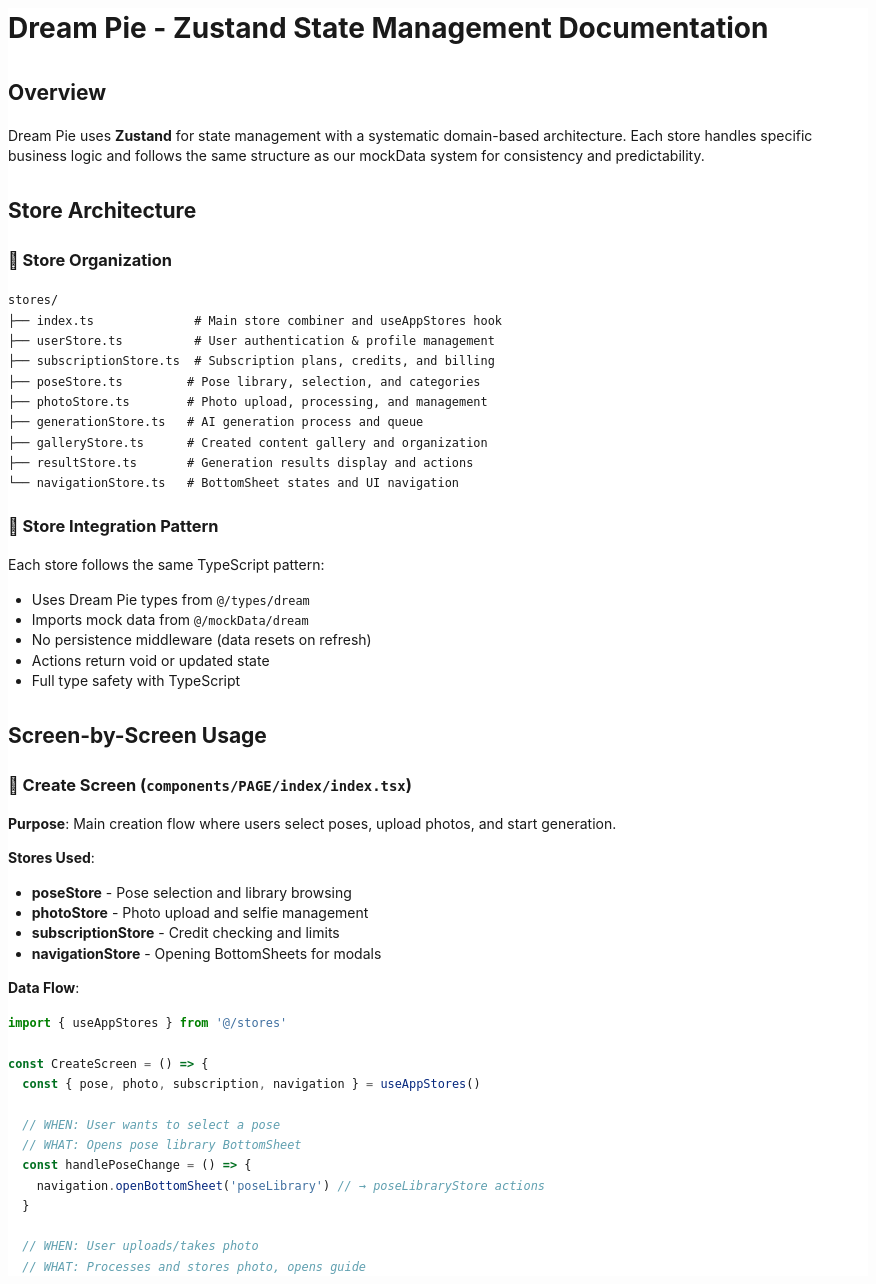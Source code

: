 # Dream Pie - Zustand State Management Documentation

## Overview

Dream Pie uses **Zustand** for state management with a systematic domain-based architecture. Each store handles specific business logic and follows the same structure as our mockData system for consistency and predictability.

## Store Architecture

### 📁 Store Organization

```
stores/
├── index.ts              # Main store combiner and useAppStores hook
├── userStore.ts          # User authentication & profile management
├── subscriptionStore.ts  # Subscription plans, credits, and billing
├── poseStore.ts         # Pose library, selection, and categories
├── photoStore.ts        # Photo upload, processing, and management
├── generationStore.ts   # AI generation process and queue
├── galleryStore.ts      # Created content gallery and organization
├── resultStore.ts       # Generation results display and actions
└── navigationStore.ts   # BottomSheet states and UI navigation
```

### 🔗 Store Integration Pattern

Each store follows the same TypeScript pattern:

- Uses Dream Pie types from `@/types/dream`
- Imports mock data from `@/mockData/dream`
- No persistence middleware (data resets on refresh)
- Actions return void or updated state
- Full type safety with TypeScript

## Screen-by-Screen Usage

### 🎯 Create Screen (`components/PAGE/index/index.tsx`)

**Purpose**: Main creation flow where users select poses, upload photos, and start generation.

**Stores Used**:

- **poseStore** - Pose selection and library browsing
- **photoStore** - Photo upload and selfie management
- **subscriptionStore** - Credit checking and limits
- **navigationStore** - Opening BottomSheets for modals

**Data Flow**:

```typescript
import { useAppStores } from '@/stores'

const CreateScreen = () => {
  const { pose, photo, subscription, navigation } = useAppStores()

  // WHEN: User wants to select a pose
  // WHAT: Opens pose library BottomSheet
  const handlePoseChange = () => {
    navigation.openBottomSheet('poseLibrary') // → poseLibraryStore actions
  }

  // WHEN: User uploads/takes photo
  // WHAT: Processes and stores photo, opens guide
```